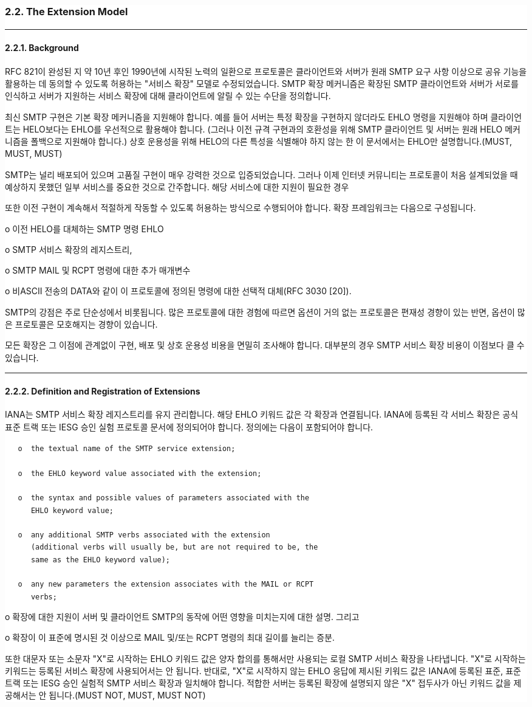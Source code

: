 ### **2.2.  The Extension Model**
---
#### **2.2.1.  Background**

RFC 821이 완성된 지 약 10년 후인 1990년에 시작된 노력의 일환으로 프로토콜은 클라이언트와 서버가 원래 SMTP 요구 사항 이상으로 공유 기능을 활용하는 데 동의할 수 있도록 허용하는 "서비스 확장" 모델로 수정되었습니다. SMTP 확장 메커니즘은 확장된 SMTP 클라이언트와 서버가 서로를 인식하고 서버가 지원하는 서비스 확장에 대해 클라이언트에 알릴 수 있는 수단을 정의합니다.

최신 SMTP 구현은 기본 확장 메커니즘을 지원해야 합니다. 예를 들어 서버는 특정 확장을 구현하지 않더라도 EHLO 명령을 지원해야 하며 클라이언트는 HELO보다는 EHLO를 우선적으로 활용해야 합니다. \(그러나 이전 규격 구현과의 호환성을 위해 SMTP 클라이언트 및 서버는 원래 HELO 메커니즘을 폴백으로 지원해야 합니다.\) 상호 운용성을 위해 HELO의 다른 특성을 식별해야 하지 않는 한 이 문서에서는 EHLO만 설명합니다.\(MUST, MUST, MUST\)

SMTP는 널리 배포되어 있으며 고품질 구현이 매우 강력한 것으로 입증되었습니다. 그러나 이제 인터넷 커뮤니티는 프로토콜이 처음 설계되었을 때 예상하지 못했던 일부 서비스를 중요한 것으로 간주합니다. 해당 서비스에 대한 지원이 필요한 경우

또한 이전 구현이 계속해서 적절하게 작동할 수 있도록 허용하는 방식으로 수행되어야 합니다. 확장 프레임워크는 다음으로 구성됩니다.

o 이전 HELO를 대체하는 SMTP 명령 EHLO

o SMTP 서비스 확장의 레지스트리,

o SMTP MAIL 및 RCPT 명령에 대한 추가 매개변수

o 비ASCII 전송의 DATA와 같이 이 프로토콜에 정의된 명령에 대한 선택적 대체\(RFC 3030 \[20\]\).

SMTP의 강점은 주로 단순성에서 비롯됩니다. 많은 프로토콜에 대한 경험에 따르면 옵션이 거의 없는 프로토콜은 편재성 경향이 있는 반면, 옵션이 많은 프로토콜은 모호해지는 경향이 있습니다.

모든 확장은 그 이점에 관계없이 구현, 배포 및 상호 운용성 비용을 면밀히 조사해야 합니다. 대부분의 경우 SMTP 서비스 확장 비용이 이점보다 클 수 있습니다.

---
#### **2.2.2.  Definition and Registration of Extensions**

IANA는 SMTP 서비스 확장 레지스트리를 유지 관리합니다. 해당 EHLO 키워드 값은 각 확장과 연결됩니다. IANA에 등록된 각 서비스 확장은 공식 표준 트랙 또는 IESG 승인 실험 프로토콜 문서에 정의되어야 합니다. 정의에는 다음이 포함되어야 합니다.

```text
   o  the textual name of the SMTP service extension;

   o  the EHLO keyword value associated with the extension;

   o  the syntax and possible values of parameters associated with the
      EHLO keyword value;

   o  any additional SMTP verbs associated with the extension
      (additional verbs will usually be, but are not required to be, the
      same as the EHLO keyword value);

   o  any new parameters the extension associates with the MAIL or RCPT
      verbs;
```

o 확장에 대한 지원이 서버 및 클라이언트 SMTP의 동작에 어떤 영향을 미치는지에 대한 설명. 그리고

o 확장이 이 표준에 명시된 것 이상으로 MAIL 및/또는 RCPT 명령의 최대 길이를 늘리는 증분.

또한 대문자 또는 소문자 "X"로 시작하는 EHLO 키워드 값은 양자 합의를 통해서만 사용되는 로컬 SMTP 서비스 확장을 나타냅니다. "X"로 시작하는 키워드는 등록된 서비스 확장에 사용되어서는 안 됩니다. 반대로, "X"로 시작하지 않는 EHLO 응답에 제시된 키워드 값은 IANA에 등록된 표준, 표준 트랙 또는 IESG 승인 실험적 SMTP 서비스 확장과 일치해야 합니다. 적합한 서버는 등록된 확장에 설명되지 않은 "X" 접두사가 아닌 키워드 값을 제공해서는 안 됩니다.\(MUST NOT, MUST, MUST NOT\)
